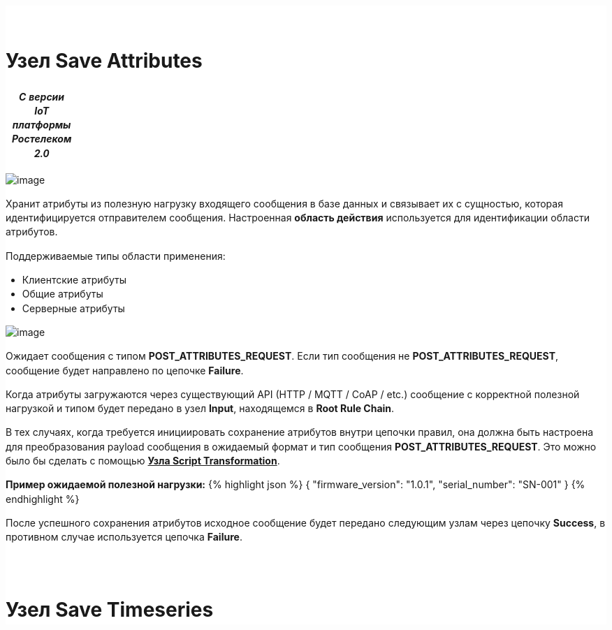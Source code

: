 <br/>

# Узел Save Attributes

<table  style="width:12%">
   <thead>
     <tr>
     <td style="text-align: center"><strong><em>С версии IoT платформы Ростелеком 2.0</em></strong></td>
     </tr>
   </thead>
</table> 

![image](/images/user-guide/rule-engine-2-0/nodes/action-save-attributes.png)

Хранит атрибуты из полезную нагрузку входящего сообщения в базе данных и связывает их с сущностью, которая идентифицируется отправителем сообщения. Настроенная **область действия** используется для идентификации области атрибутов.

Поддерживаемые типы области применения:

- Клиентские атрибуты
- Общие атрибуты
- Серверные атрибуты

![image](/images/user-guide/rule-engine-2-0/nodes/action-save-attributes-config.png)

Ожидает сообщения с типом **POST_ATTRIBUTES_REQUEST**.
Если тип сообщения не **POST_ATTRIBUTES_REQUEST**, сообщение будет направлено по цепочке **Failure**. 

Когда атрибуты загружаются через существующий API (HTTP / MQTT / CoAP / etc.) cообщение с корректной полезной нагрузкой и типом будет передано в узел **Input**, находящемся в **Root Rule Chain**.

В тех случаях, когда требуется инициировать сохранение атрибутов внутри цепочки правил, она должна быть настроена для преобразования payload сообщения в ожидаемый формат и тип сообщения **POST_ATTRIBUTES_REQUEST**. Это можно было бы сделать с помощью [**Узла Script Transformation**](/docs/user-guide/rule-engine-2-0/transformation-nodes/#script-transformation-node).

**Пример ожидаемой полезной нагрузки:**
{% highlight json %}
{
  "firmware_version": "1.0.1",
  "serial_number": "SN-001"
}
{% endhighlight %}

После успешного сохранения атрибутов исходное сообщение будет передано следующим узлам через цепочку **Success**, в противном случае используется цепочка **Failure**.

<br/>

# Узел Save Timeseries 
